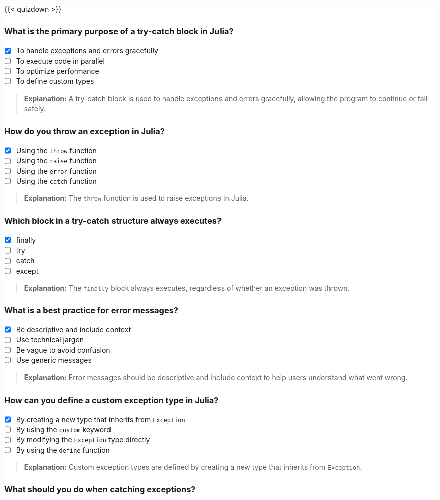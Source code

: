 {{< quizdown >}}

### What is the primary purpose of a try-catch block in Julia?

- [x] To handle exceptions and errors gracefully
- [ ] To execute code in parallel
- [ ] To optimize performance
- [ ] To define custom types

> **Explanation:** A try-catch block is used to handle exceptions and errors gracefully, allowing the program to continue or fail safely.

### How do you throw an exception in Julia?

- [x] Using the `throw` function
- [ ] Using the `raise` function
- [ ] Using the `error` function
- [ ] Using the `catch` function

> **Explanation:** The `throw` function is used to raise exceptions in Julia.

### Which block in a try-catch structure always executes?

- [x] finally
- [ ] try
- [ ] catch
- [ ] except

> **Explanation:** The `finally` block always executes, regardless of whether an exception was thrown.

### What is a best practice for error messages?

- [x] Be descriptive and include context
- [ ] Use technical jargon
- [ ] Be vague to avoid confusion
- [ ] Use generic messages

> **Explanation:** Error messages should be descriptive and include context to help users understand what went wrong.

### How can you define a custom exception type in Julia?

- [x] By creating a new type that inherits from `Exception`
- [ ] By using the `custom` keyword
- [ ] By modifying the `Exception` type directly
- [ ] By using the `define` function

> **Explanation:** Custom exception types are defined by creating a new type that inherits from `Exception`.

### What should you do when catching exceptions?
